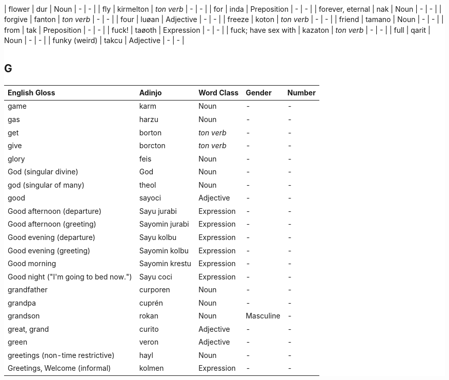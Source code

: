 | flower                     | dur       | Noun        | -         | -      |
| fly                        | kirmelton | _ton verb_  | -         | -      |
| for                        | inda      | Preposition | -         | -      |
| forever, eternal           | nak       | Noun        | -         | -      |
| forgive                    | fanton    | _ton verb_  | -         | -      |
| four                       | luøan     | Adjective   | -         | -      |
| freeze                     | koton     | _ton verb_  | -         | -      |
| friend                     | tamano    | Noun        | -         | -      |
| from                       | tak       | Preposition | -         | -      |
| fuck!                      | taøoth    | Expression  | -         | -      |
| fuck; have sex with        | kazaton   | _ton verb_  | -         | -      |
| full                       | qarit     | Noun        | -         | -      |
| funky (weird)              | takcu     | Adjective   | -         | -      |

## **G**

| English Gloss                        | Adinjo         | Word Class | Gender    | Number |
|:-------------------------------------|:---------------|:-----------|:----------|:-------|
| game                                 | karm           | Noun       | -         | -      |
| gas                                  | harzu          | Noun       | -         | -      |
| get                                  | borton         | _ton verb_ | -         | -      |
| give                                 | borcton        | _ton verb_ | -         | -      |
| glory                                | feis           | Noun       | -         | -      |
| God (singular divine)                | God            | Noun       | -         | -      |
| god (singular of many)               | theol          | Noun       | -         | -      |
| good                                 | sayoci         | Adjective  | -         | -      |
| Good afternoon (departure)           | Sayu jurabi    | Expression | -         | -      |
| Good afternoon (greeting)            | Sayomin jurabi | Expression | -         | -      |
| Good evening (departure)             | Sayu kolbu     | Expression | -         | -      |
| Good evening (greeting)              | Sayomin kolbu  | Expression | -         | -      |
| Good morning                         | Sayomin krestu | Expression | -         | -      |
| Good night ("I'm going to bed now.") | Sayu coci      | Expression | -         | -      |
| grandfather                          | curporen       | Noun       | -         | -      |
| grandpa                              | cuprén         | Noun       | -         | -      |
| grandson                             | rokan          | Noun       | Masculine | -      |
| great, grand                         | curito         | Adjective  | -         | -      |
| green                                | veron          | Adjective  | -         | -      |
| greetings (non-time restrictive)     | hayl           | Noun       | -         | -      |
| Greetings, Welcome (informal)        | kolmen         | Expression | -         | -      |